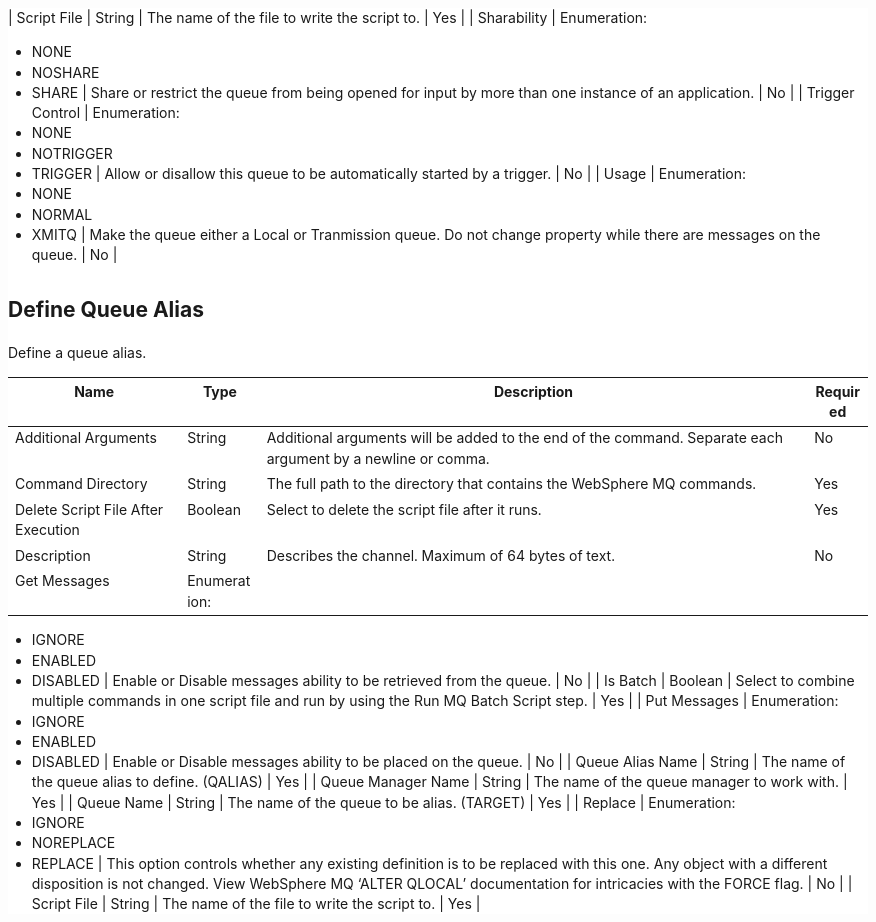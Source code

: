 | Script File | String | The name of the file to write the script to. | Yes |
| Sharability | Enumeration:
* NONE
* NOSHARE
* SHARE
| Share or restrict the queue from being opened for input by more than one instance of an application. | No |
| Trigger Control | Enumeration:
* NONE
* NOTRIGGER
* TRIGGER
| Allow or disallow this queue to be automatically started by a trigger. | No |
| Usage | Enumeration:
* NONE
* NORMAL
* XMITQ
| Make the queue either a Local or Tranmission queue. Do not change property while there are messages on the queue. | No |

Define Queue Alias
------------------

Define a queue alias.

| Name | Type | Description                                                                                                          | Required |
| ---- | ---- | -------------------------------------------------------------------------------------------------------------------- | -------- |
| Additional Arguments | String | Additional arguments will be added to the end of the command. Separate each argument by a newline or comma. | No |
| Command Directory | String | The full path to the directory that contains the WebSphere MQ commands. | Yes |
| Delete Script File After Execution | Boolean | Select to delete the script file after it runs. | Yes |
| Description | String | Describes the channel. Maximum of 64 bytes of text. | No |
| Get Messages | Enumeration:

* IGNORE
* ENABLED
* DISABLED
| Enable or Disable messages ability to be retrieved from the queue. | No |
| Is Batch | Boolean | Select to combine multiple commands in one script file and run by using the Run MQ Batch Script step. | Yes |
| Put Messages | Enumeration:
* IGNORE
* ENABLED
* DISABLED
| Enable or Disable messages ability to be placed on the queue. | No |
| Queue Alias Name | String | The name of the queue alias to define. (QALIAS) | Yes |
| Queue Manager Name | String | The name of the queue manager to work with. | Yes |
| Queue Name | String | The name of the queue to be alias. (TARGET) | Yes |
| Replace | Enumeration:
* IGNORE
* NOREPLACE
* REPLACE
| This option controls whether any existing definition is to be replaced with this one. Any object with a different disposition is not changed. View WebSphere MQ ‘ALTER QLOCAL’ documentation for intricacies with the FORCE flag. | No |
| Script File | String | The name of the file to write the script to. | Yes |

